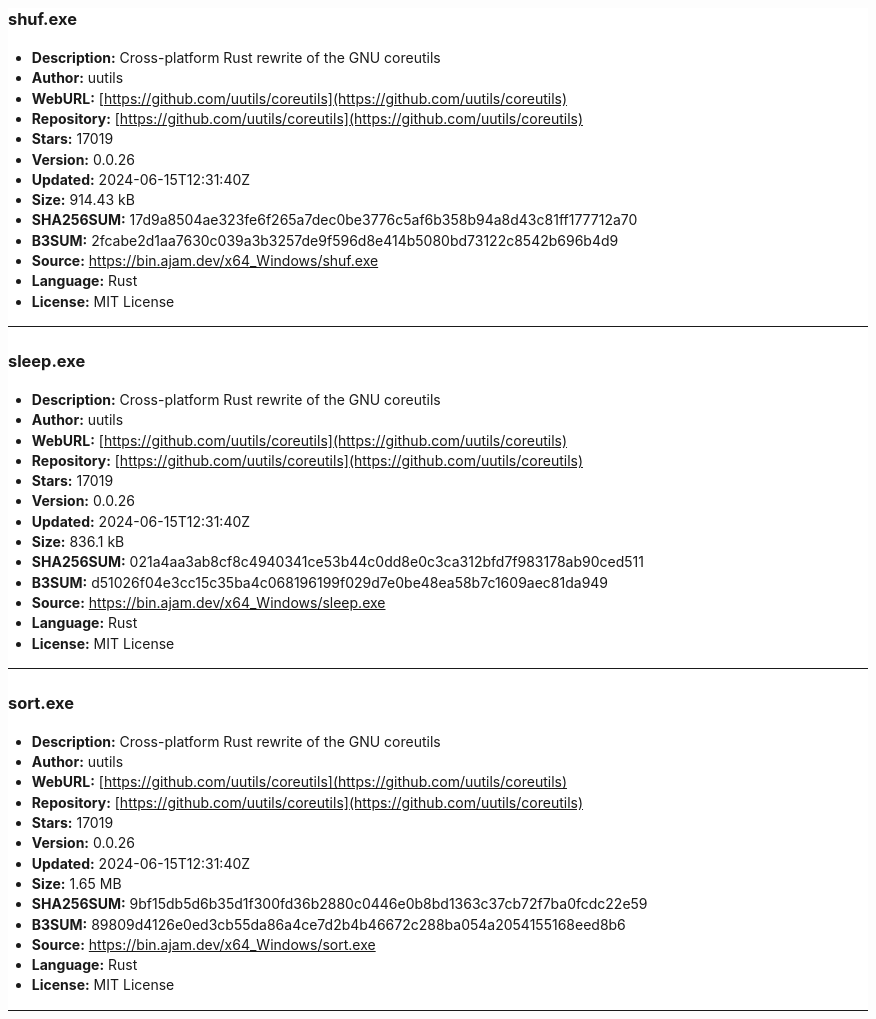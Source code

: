 ### shuf.exe
- **Description:** Cross-platform Rust rewrite of the GNU coreutils
- **Author:** uutils
- **WebURL:** [https://github.com/uutils/coreutils](https://github.com/uutils/coreutils)
- **Repository:** [https://github.com/uutils/coreutils](https://github.com/uutils/coreutils)
- **Stars:** 17019
- **Version:** 0.0.26
- **Updated:** 2024-06-15T12:31:40Z
- **Size:** 914.43 kB
- **SHA256SUM:** 17d9a8504ae323fe6f265a7dec0be3776c5af6b358b94a8d43c81ff177712a70
- **B3SUM:** 2fcabe2d1aa7630c039a3b3257de9f596d8e414b5080bd73122c8542b696b4d9
- **Source:** https://bin.ajam.dev/x64_Windows/shuf.exe
- **Language:** Rust
- **License:** MIT License

---

### sleep.exe
- **Description:** Cross-platform Rust rewrite of the GNU coreutils
- **Author:** uutils
- **WebURL:** [https://github.com/uutils/coreutils](https://github.com/uutils/coreutils)
- **Repository:** [https://github.com/uutils/coreutils](https://github.com/uutils/coreutils)
- **Stars:** 17019
- **Version:** 0.0.26
- **Updated:** 2024-06-15T12:31:40Z
- **Size:** 836.1 kB
- **SHA256SUM:** 021a4aa3ab8cf8c4940341ce53b44c0dd8e0c3ca312bfd7f983178ab90ced511
- **B3SUM:** d51026f04e3cc15c35ba4c068196199f029d7e0be48ea58b7c1609aec81da949
- **Source:** https://bin.ajam.dev/x64_Windows/sleep.exe
- **Language:** Rust
- **License:** MIT License

---

### sort.exe
- **Description:** Cross-platform Rust rewrite of the GNU coreutils
- **Author:** uutils
- **WebURL:** [https://github.com/uutils/coreutils](https://github.com/uutils/coreutils)
- **Repository:** [https://github.com/uutils/coreutils](https://github.com/uutils/coreutils)
- **Stars:** 17019
- **Version:** 0.0.26
- **Updated:** 2024-06-15T12:31:40Z
- **Size:** 1.65 MB
- **SHA256SUM:** 9bf15db5d6b35d1f300fd36b2880c0446e0b8bd1363c37cb72f7ba0fcdc22e59
- **B3SUM:** 89809d4126e0ed3cb55da86a4ce7d2b4b46672c288ba054a2054155168eed8b6
- **Source:** https://bin.ajam.dev/x64_Windows/sort.exe
- **Language:** Rust
- **License:** MIT License

---
